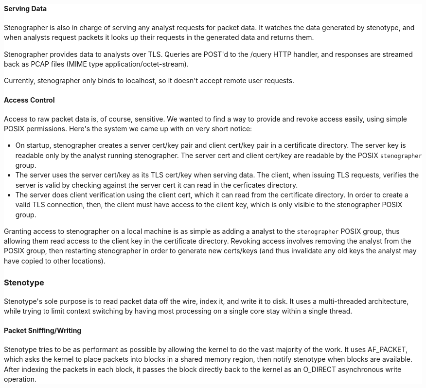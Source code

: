 
#### Serving Data ####

Stenographer is also in charge of serving any analyst requests for packet data.
It watches the data generated by stenotype, and when analysts request packets it
looks up their requests in the generated data and returns them.

Stenographer provides data to analysts over TLS.  Queries are POST'd to the /query
HTTP handler, and responses are streamed back as PCAP files (MIME type
application/octet-stream).

Currently, stenographer only binds to localhost, so it doesn't accept remote
user requests.


#### Access Control ####

Access to raw packet data is, of course, sensitive.  We wanted to find a way to
provide and revoke access easily, using simple POSIX permissions.  Here's the
system we came up with on very short notice:

   * On startup, stenographer creates a server cert/key pair and client cert/key
     pair in a certificate directory.  The server key is readable only by
     the analyst running stenographer.  The server cert and client cert/key are
     readable by the POSIX `stenographer` group.
   * The server uses the server cert/key as its TLS cert/key when serving data.
     The client, when issuing TLS requests, verifies the server is valid by
     checking against the server cert it can read in the cerficates directory.
   * The server does client verification using the client cert, which it can
     read from the certificate directory.  In order to create a valid TLS
     connection, then, the client must have access to the client key, which is
     only visible to the stenographer POSIX group.

Granting access to stenographer on a local machine is as simple as adding a
analyst to the `stenographer` POSIX group, thus allowing them read access to the
client key in the certificate directory.  Revoking access involves removing the
analyst from the POSIX group, then restarting stenographer in order to generate
new certs/keys (and thus invalidate any old keys the analyst may have copied to
other locations).


### Stenotype ###

Stenotype's sole purpose is to read packet data off the wire, index it, and
write it to disk.  It uses a multi-threaded architecture, while trying to limit
context switching by having most processing on a single core stay within a
single thread.


#### Packet Sniffing/Writing ####

Stenotype tries to be as performant as possible by allowing the kernel to do the
vast majority of the work.  It uses AF_PACKET, which asks the kernel to place
packets into blocks in a shared memory region, then notify stenotype when blocks
are available.  After indexing the packets in each block, it passes the block
directly back to the kernel as an O_DIRECT asynchronous write operation.
